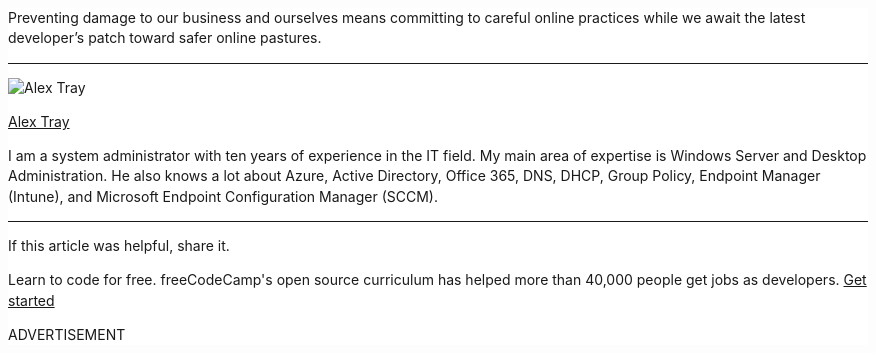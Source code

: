 Preventing damage to our business and ourselves means committing to careful online practices while we await the latest developer’s patch toward safer online pastures.

---

![Alex Tray](https://cdn.hashnode.com/res/hashnode/image/upload/v1709643064930/5aeaf712-453d-4235-9910-dec91d688fae.jpeg)

[Alex Tray][24]

I am a system administrator with ten years of experience in the IT field. My main area of expertise is Windows Server and Desktop Administration. He also knows a lot about Azure, Active Directory, Office 365, DNS, DHCP, Group Policy, Endpoint Manager (Intune), and Microsoft Endpoint Configuration Manager (SCCM).

---

If this article was helpful, share it.

Learn to code for free. freeCodeCamp's open source curriculum has helped more than 40,000 people get jobs as developers. [Get started][25]

ADVERTISEMENT

[1]: /news/tag/websecurity/
[2]: /news/author/trayalex812/
[3]: https://www.flowlu.com/blog/productivity/growing-a-team-with-a-strong-focus-on-security-and-compliance/
[4]: https://termly.io/resources/articles/biggest-data-breaches/
[5]: #heading-1-phishing-and-social-engineering
[6]: #heading-2-sql-injection-xss-and-csrf
[7]: #heading-3-brute-force-password-attacks
[8]: #heading-malware-and-malicious-scripts
[9]: #heading-5-man-in-the-middle-attacks-and-public-connections
[10]: #heading-6-outdated-software-and-old-plugins
[11]: #heading-7-apis-integrations-and-third-party-attacks
[12]: #heading-where-the-dark-web-dumps-your-data
[13]: #heading-defend-your-data
[14]: https://www.cloudtalk.io/blog/5-common-voip-security-risks-that-might-threaten-your-business/
[15]: https://clean.email/blog/email-security/email-security-software
[16]: https://guardiandigital.com/resources/blog/what-is-cloud-email-security-how-does-it-benefit-businesses
[17]: https://en.wikipedia.org/wiki/Multi-factor_authentication
[18]: https://myaccount.google.com/
[19]: https://www.aura.com/learn/how-to-find-out-if-my-information-is-on-the-dark-web
[20]: https://hstspreload.org
[21]: https://www.timedoctor.com/blog/cybersecurity-compliance/
[22]: https://www.srihash.org/
[23]: https://www.spocket.co/blogs/e-commerce-security-checklist
[24]: /news/author/trayalex812/
[25]: https://www.freecodecamp.org/learn/